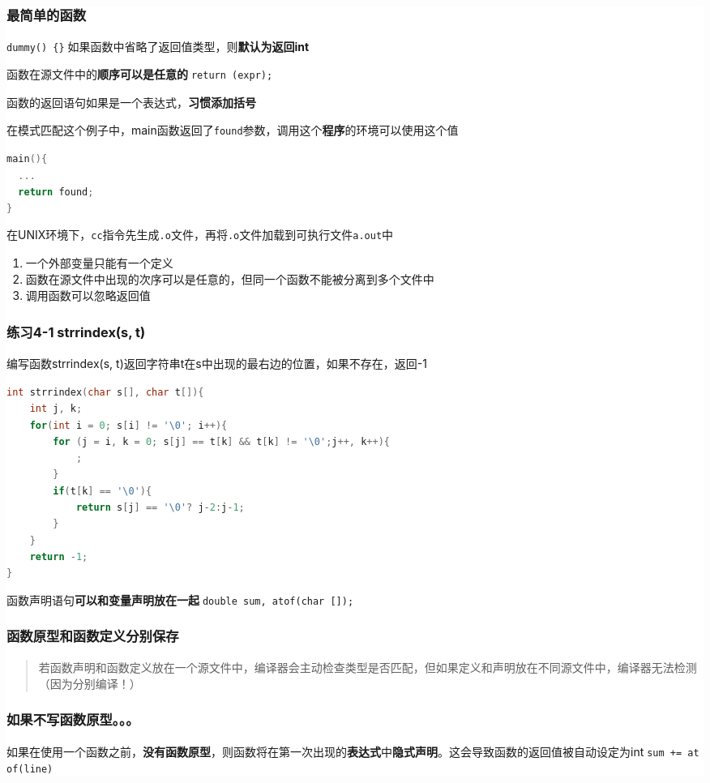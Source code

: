 ### 最简单的函数

`dummy() {}`
如果函数中省略了返回值类型，则**默认为返回int**

函数在源文件中的**顺序可以是任意的**
`return (expr);`

函数的返回语句如果是一个表达式，**习惯添加括号**  

在模式匹配这个例子中，main函数返回了`found`参数，调用这个**程序**的环境可以使用这个值

```c
main(){
  ...
  return found;
}
```

在UNIX环境下，`cc`指令先生成`.o`文件，再将`.o`文件加载到可执行文件`a.out`中

1. 一个外部变量只能有一个定义
2. 函数在源文件中出现的次序可以是任意的，但同一个函数不能被分离到多个文件中
3. 调用函数可以忽略返回值

### 练习4-1 strrindex(s, t)

编写函数strrindex(s, t)返回字符串t在s中出现的最右边的位置，如果不存在，返回-1

```c
int strrindex(char s[], char t[]){
    int j, k;
    for(int i = 0; s[i] != '\0'; i++){
        for (j = i, k = 0; s[j] == t[k] && t[k] != '\0';j++, k++){
            ;
        }
        if(t[k] == '\0'){
            return s[j] == '\0'? j-2:j-1;
        }
    }
    return -1;
}
```

函数声明语句**可以和变量声明放在一起**
`double sum, atof(char []);`

### 函数原型和函数定义分别保存

>若函数声明和函数定义放在一个源文件中，编译器会主动检查类型是否匹配，但如果定义和声明放在不同源文件中，编译器无法检测（因为分别编译！）

### 如果不写函数原型。。。

如果在使用一个函数之前，**没有函数原型**，则函数将在第一次出现的**表达式**中**隐式声明**。这会导致函数的返回值被自动设定为int
`sum += atof(line)`
